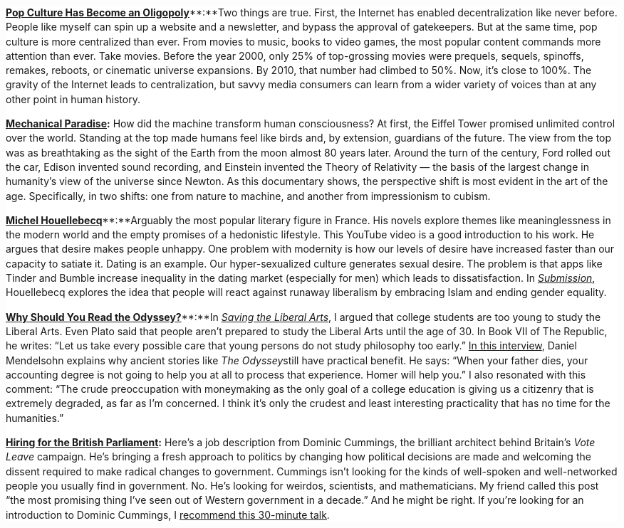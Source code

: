 **​**[**Pop Culture Has Become an Oligopoly**](https://experimentalhistory.substack.com/p/pop-culture-has-become-an-oligopoly)**:**Two things are true. First, the Internet has enabled decentralization like never before. People like myself can spin up a website and a newsletter, and bypass the approval of gatekeepers. But at the same time, pop culture is more centralized than ever. From movies to music, books to video games, the most popular content commands more attention than ever. Take movies. Before the year 2000, only 25% of top-grossing movies were prequels, sequels, spinoffs, remakes, reboots, or cinematic universe expansions. By 2010, that number had climbed to 50%. Now, it’s close to 100%. The gravity of the Internet leads to centralization, but savvy media consumers can learn from a wider variety of voices than at any other point in human history.

[**Mechanical Paradise**](https://www.youtube.com/watch?v=J3ne7Udaetg)**:** How did the machine transform human consciousness? At first, the Eiffel Tower promised unlimited control over the world. Standing at the top made humans feel like birds and, by extension, guardians of the future. The view from the top was as breathtaking as the sight of the Earth from the moon almost 80 years later. Around the turn of the century, Ford rolled out the car, Edison invented sound recording, and Einstein invented the Theory of Relativity — the basis of the largest change in humanity’s view of the universe since Newton. As this documentary shows, the perspective shift is most evident in the art of the age. Specifically, in two shifts: one from nature to machine, and another from impressionism to cubism.

**​**[**Michel Houellebecq**](https://www.youtube.com/watch?v=DSH4sfS5uag)**:**Arguably the most popular literary figure in France. His novels explore themes like meaninglessness in the modern world and the empty promises of a hedonistic lifestyle. This YouTube video is a good introduction to his work. He argues that desire makes people unhappy. One problem with modernity is how our levels of desire have increased faster than our capacity to satiate it. Dating is an example. Our hyper-sexualized culture generates sexual desire. The problem is that apps like Tinder and Bumble increase inequality in the dating market (especially for men) which leads to dissatisfaction. In [*Submission*](https://amzn.to/38eSxtI), Houellebecq explores the idea that people will react against runaway liberalism by embracing Islam and ending gender equality.

[**Why Should You Read the Odyssey?**](https://octavian.substack.com/p/daniel-mendelsohn-on-the-odyssey)**:**In [*Saving the Liberal Arts*](https://perell.com/essay/saving-the-liberal-arts/), I argued that college students are too young to study the Liberal Arts. Even Plato said that people aren’t prepared to study the Liberal Arts until the age of 30. In Book VII of The Republic, he writes: “Let us take every possible care that young persons do not study philosophy too early.” [In this interview](https://octavian.substack.com/p/daniel-mendelsohn-on-the-odyssey), Daniel Mendelsohn explains why ancient stories like *The Odyssey*still have practical benefit. He says: “When your father dies, your accounting degree is not going to help you at all to process that experience. Homer will help you.” I also resonated with this comment: “The crude preoccupation with moneymaking as the only goal of a college education is giving us a citizenry that is extremely degraded, as far as I’m concerned. I think it’s only the crudest and least interesting practicality that has no time for the humanities.”

​[**Hiring for the British Parliament**](https://dominiccummings.com/2020/01/02/two-hands-are-a-lot-were-hiring-data-scientists-project-managers-policy-experts-assorted-weirdos/)**:** Here’s a job description from Dominic Cummings, the brilliant architect behind Britain’s *Vote Leave* campaign. He’s bringing a fresh approach to politics by changing how political decisions are made and welcoming the dissent required to make radical changes to government. Cummings isn’t looking for the kinds of well-spoken and well-networked people you usually find in government. No. He’s looking for weirdos, scientists, and mathematicians. My friend called this post “the most promising thing I’ve seen out of Western government in a decade.” And he might be right. If you’re looking for an introduction to Dominic Cummings, I [recommend this 30-minute talk](https://www.youtube.com/watch?v=CDbRxH9Kiy4).

